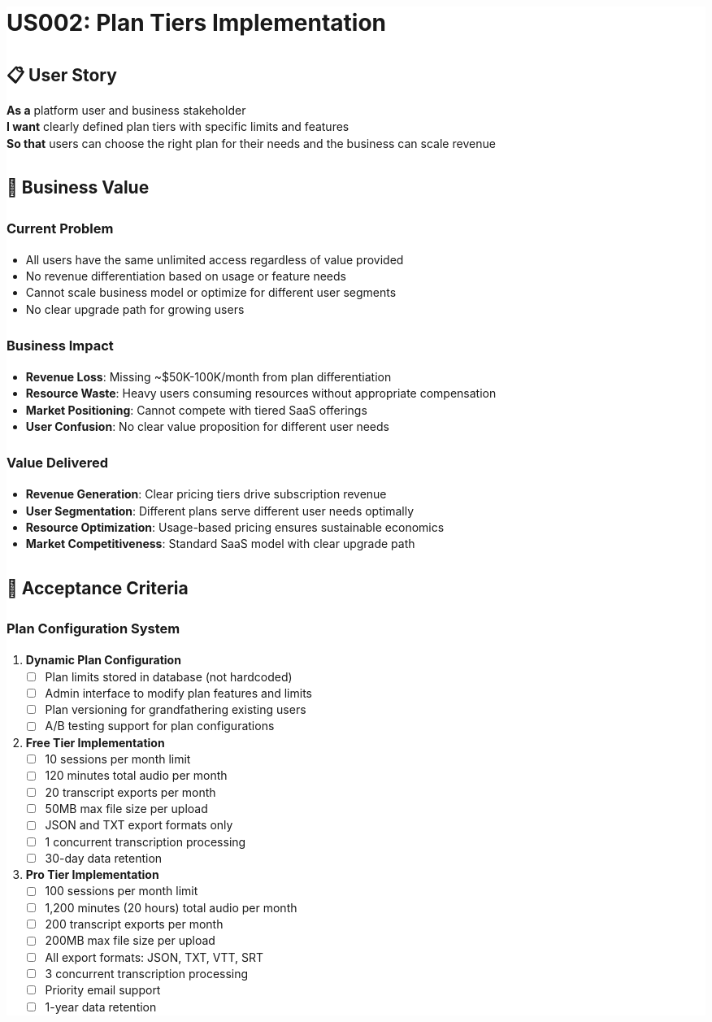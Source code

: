 # US002: Plan Tiers Implementation

## 📋 User Story

**As a** platform user and business stakeholder  
**I want** clearly defined plan tiers with specific limits and features  
**So that** users can choose the right plan for their needs and the business can scale revenue

## 💼 Business Value

### Current Problem
- All users have the same unlimited access regardless of value provided
- No revenue differentiation based on usage or feature needs
- Cannot scale business model or optimize for different user segments
- No clear upgrade path for growing users

### Business Impact
- **Revenue Loss**: Missing ~$50K-100K/month from plan differentiation
- **Resource Waste**: Heavy users consuming resources without appropriate compensation
- **Market Positioning**: Cannot compete with tiered SaaS offerings
- **User Confusion**: No clear value proposition for different user needs

### Value Delivered
- **Revenue Generation**: Clear pricing tiers drive subscription revenue
- **User Segmentation**: Different plans serve different user needs optimally
- **Resource Optimization**: Usage-based pricing ensures sustainable economics
- **Market Competitiveness**: Standard SaaS model with clear upgrade path

## 🎯 Acceptance Criteria

### Plan Configuration System
1. **Dynamic Plan Configuration**
   - [ ] Plan limits stored in database (not hardcoded)
   - [ ] Admin interface to modify plan features and limits
   - [ ] Plan versioning for grandfathering existing users
   - [ ] A/B testing support for plan configurations

2. **Free Tier Implementation**
   - [ ] 10 sessions per month limit
   - [ ] 120 minutes total audio per month
   - [ ] 20 transcript exports per month
   - [ ] 50MB max file size per upload
   - [ ] JSON and TXT export formats only
   - [ ] 1 concurrent transcription processing
   - [ ] 30-day data retention

3. **Pro Tier Implementation**
   - [ ] 100 sessions per month limit
   - [ ] 1,200 minutes (20 hours) total audio per month
   - [ ] 200 transcript exports per month
   - [ ] 200MB max file size per upload
   - [ ] All export formats: JSON, TXT, VTT, SRT
   - [ ] 3 concurrent transcription processing
   - [ ] Priority email support
   - [ ] 1-year data retention
